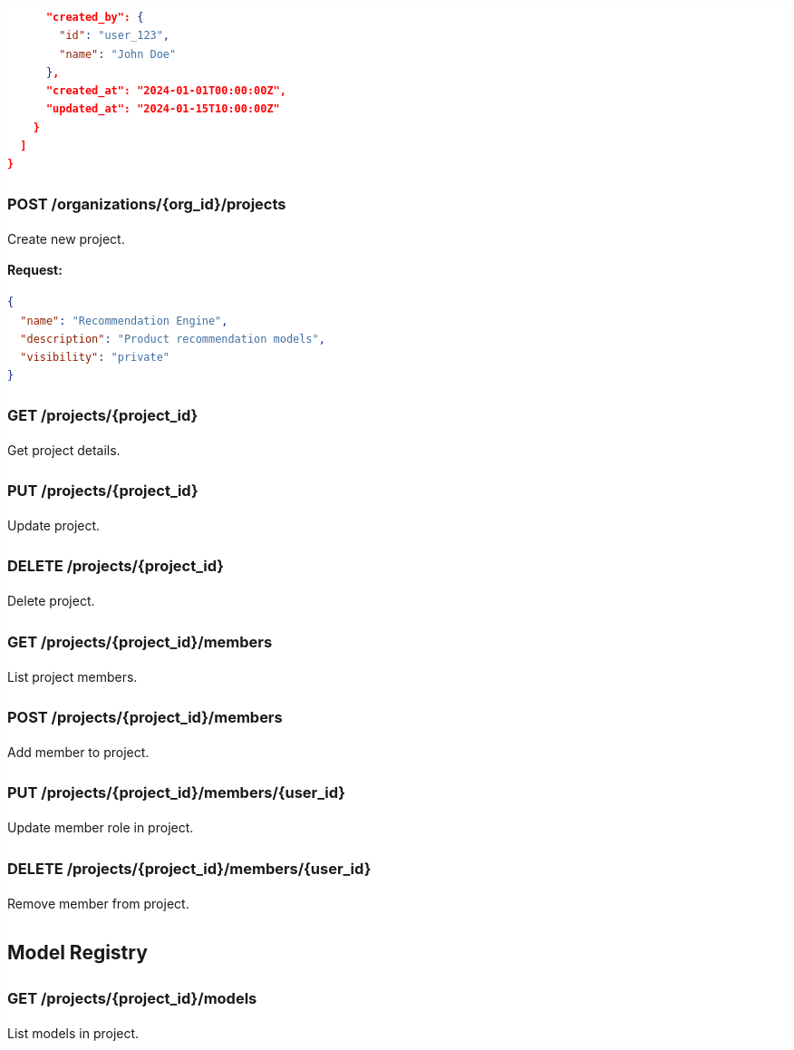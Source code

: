 ```json
      "created_by": {
        "id": "user_123",
        "name": "John Doe"
      },
      "created_at": "2024-01-01T00:00:00Z",
      "updated_at": "2024-01-15T10:00:00Z"
    }
  ]
}
```

### POST /organizations/{org_id}/projects
Create new project.

**Request:**
```json
{
  "name": "Recommendation Engine",
  "description": "Product recommendation models",
  "visibility": "private"
}
```

### GET /projects/{project_id}
Get project details.

### PUT /projects/{project_id}
Update project.

### DELETE /projects/{project_id}
Delete project.

### GET /projects/{project_id}/members
List project members.

### POST /projects/{project_id}/members
Add member to project.

### PUT /projects/{project_id}/members/{user_id}
Update member role in project.

### DELETE /projects/{project_id}/members/{user_id}
Remove member from project.

## Model Registry

### GET /projects/{project_id}/models
List models in project.
